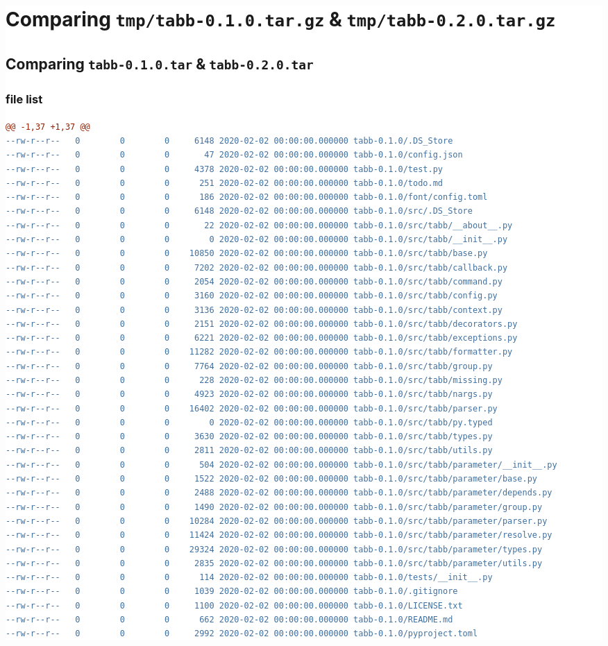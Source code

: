 # Comparing `tmp/tabb-0.1.0.tar.gz` & `tmp/tabb-0.2.0.tar.gz`

## Comparing `tabb-0.1.0.tar` & `tabb-0.2.0.tar`

### file list

```diff
@@ -1,37 +1,37 @@
--rw-r--r--   0        0        0     6148 2020-02-02 00:00:00.000000 tabb-0.1.0/.DS_Store
--rw-r--r--   0        0        0       47 2020-02-02 00:00:00.000000 tabb-0.1.0/config.json
--rw-r--r--   0        0        0     4378 2020-02-02 00:00:00.000000 tabb-0.1.0/test.py
--rw-r--r--   0        0        0      251 2020-02-02 00:00:00.000000 tabb-0.1.0/todo.md
--rw-r--r--   0        0        0      186 2020-02-02 00:00:00.000000 tabb-0.1.0/font/config.toml
--rw-r--r--   0        0        0     6148 2020-02-02 00:00:00.000000 tabb-0.1.0/src/.DS_Store
--rw-r--r--   0        0        0       22 2020-02-02 00:00:00.000000 tabb-0.1.0/src/tabb/__about__.py
--rw-r--r--   0        0        0        0 2020-02-02 00:00:00.000000 tabb-0.1.0/src/tabb/__init__.py
--rw-r--r--   0        0        0    10850 2020-02-02 00:00:00.000000 tabb-0.1.0/src/tabb/base.py
--rw-r--r--   0        0        0     7202 2020-02-02 00:00:00.000000 tabb-0.1.0/src/tabb/callback.py
--rw-r--r--   0        0        0     2054 2020-02-02 00:00:00.000000 tabb-0.1.0/src/tabb/command.py
--rw-r--r--   0        0        0     3160 2020-02-02 00:00:00.000000 tabb-0.1.0/src/tabb/config.py
--rw-r--r--   0        0        0     3136 2020-02-02 00:00:00.000000 tabb-0.1.0/src/tabb/context.py
--rw-r--r--   0        0        0     2151 2020-02-02 00:00:00.000000 tabb-0.1.0/src/tabb/decorators.py
--rw-r--r--   0        0        0     6221 2020-02-02 00:00:00.000000 tabb-0.1.0/src/tabb/exceptions.py
--rw-r--r--   0        0        0    11282 2020-02-02 00:00:00.000000 tabb-0.1.0/src/tabb/formatter.py
--rw-r--r--   0        0        0     7764 2020-02-02 00:00:00.000000 tabb-0.1.0/src/tabb/group.py
--rw-r--r--   0        0        0      228 2020-02-02 00:00:00.000000 tabb-0.1.0/src/tabb/missing.py
--rw-r--r--   0        0        0     4923 2020-02-02 00:00:00.000000 tabb-0.1.0/src/tabb/nargs.py
--rw-r--r--   0        0        0    16402 2020-02-02 00:00:00.000000 tabb-0.1.0/src/tabb/parser.py
--rw-r--r--   0        0        0        0 2020-02-02 00:00:00.000000 tabb-0.1.0/src/tabb/py.typed
--rw-r--r--   0        0        0     3630 2020-02-02 00:00:00.000000 tabb-0.1.0/src/tabb/types.py
--rw-r--r--   0        0        0     2811 2020-02-02 00:00:00.000000 tabb-0.1.0/src/tabb/utils.py
--rw-r--r--   0        0        0      504 2020-02-02 00:00:00.000000 tabb-0.1.0/src/tabb/parameter/__init__.py
--rw-r--r--   0        0        0     1522 2020-02-02 00:00:00.000000 tabb-0.1.0/src/tabb/parameter/base.py
--rw-r--r--   0        0        0     2488 2020-02-02 00:00:00.000000 tabb-0.1.0/src/tabb/parameter/depends.py
--rw-r--r--   0        0        0     1490 2020-02-02 00:00:00.000000 tabb-0.1.0/src/tabb/parameter/group.py
--rw-r--r--   0        0        0    10284 2020-02-02 00:00:00.000000 tabb-0.1.0/src/tabb/parameter/parser.py
--rw-r--r--   0        0        0    11424 2020-02-02 00:00:00.000000 tabb-0.1.0/src/tabb/parameter/resolve.py
--rw-r--r--   0        0        0    29324 2020-02-02 00:00:00.000000 tabb-0.1.0/src/tabb/parameter/types.py
--rw-r--r--   0        0        0     2835 2020-02-02 00:00:00.000000 tabb-0.1.0/src/tabb/parameter/utils.py
--rw-r--r--   0        0        0      114 2020-02-02 00:00:00.000000 tabb-0.1.0/tests/__init__.py
--rw-r--r--   0        0        0     1039 2020-02-02 00:00:00.000000 tabb-0.1.0/.gitignore
--rw-r--r--   0        0        0     1100 2020-02-02 00:00:00.000000 tabb-0.1.0/LICENSE.txt
--rw-r--r--   0        0        0      662 2020-02-02 00:00:00.000000 tabb-0.1.0/README.md
--rw-r--r--   0        0        0     2992 2020-02-02 00:00:00.000000 tabb-0.1.0/pyproject.toml
```